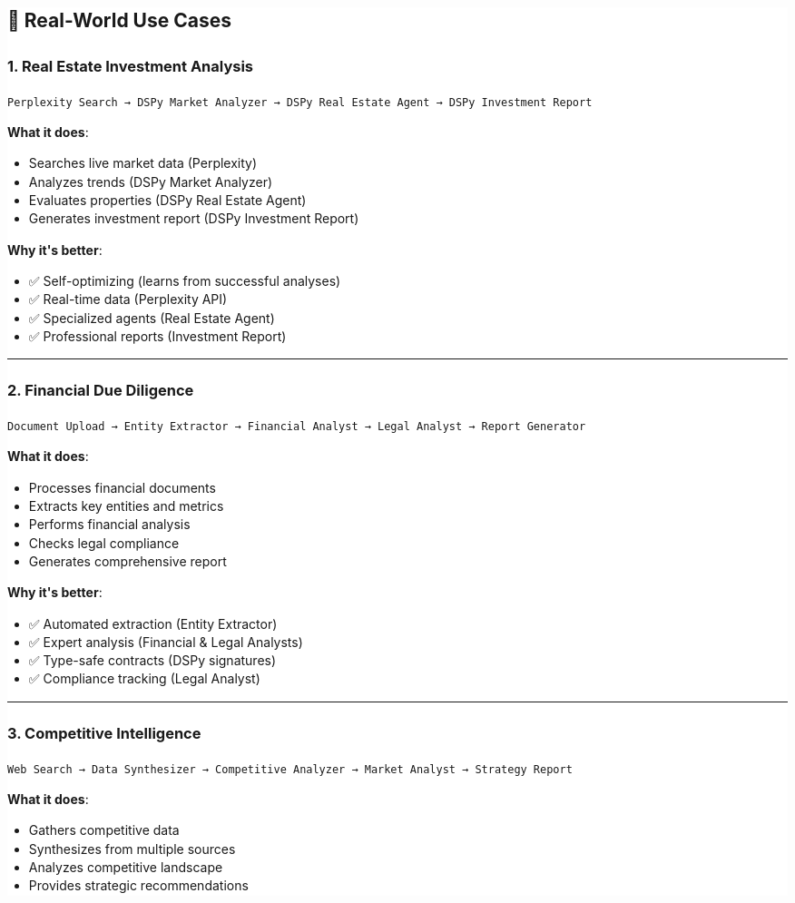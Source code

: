 
## 🎯 Real-World Use Cases

### 1. **Real Estate Investment Analysis**

```
Perplexity Search → DSPy Market Analyzer → DSPy Real Estate Agent → DSPy Investment Report
```

**What it does**:
- Searches live market data (Perplexity)
- Analyzes trends (DSPy Market Analyzer)
- Evaluates properties (DSPy Real Estate Agent)
- Generates investment report (DSPy Investment Report)

**Why it's better**:
- ✅ Self-optimizing (learns from successful analyses)
- ✅ Real-time data (Perplexity API)
- ✅ Specialized agents (Real Estate Agent)
- ✅ Professional reports (Investment Report)

---

### 2. **Financial Due Diligence**

```
Document Upload → Entity Extractor → Financial Analyst → Legal Analyst → Report Generator
```

**What it does**:
- Processes financial documents
- Extracts key entities and metrics
- Performs financial analysis
- Checks legal compliance
- Generates comprehensive report

**Why it's better**:
- ✅ Automated extraction (Entity Extractor)
- ✅ Expert analysis (Financial & Legal Analysts)
- ✅ Type-safe contracts (DSPy signatures)
- ✅ Compliance tracking (Legal Analyst)

---

### 3. **Competitive Intelligence**

```
Web Search → Data Synthesizer → Competitive Analyzer → Market Analyst → Strategy Report
```

**What it does**:
- Gathers competitive data
- Synthesizes from multiple sources
- Analyzes competitive landscape
- Provides strategic recommendations
